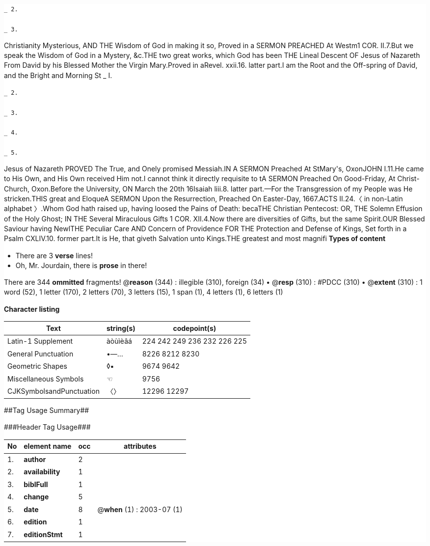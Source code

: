     _ 2.

    _ 3.
Christianity Mysterious, AND THE Wisdom of God in making it so, Proved in a SERMON PREACHED At Westm1 COR. II.7.But we speak the Wisdom of God in a Mystery, &c.THE two great works, which God has been THE Lineal Descent OF Jesus of Nazareth From David by his Blessed Mother the Virgin Mary.Proved in aRevel. xxii.16. latter part.I am the Root and the Off-spring of David, and the Bright and Morning St
    _ I.

    _ 2.

    _ 3.

    _ 4.

    _ 5.
Jesus of Nazareth PROVED The True, and Onely promised Messiah.IN A SERMON Preached At StMary's, OxonJOHN I.11.He came to His Own, and His Own received Him not.I cannot think it directly requisite to tA SERMON Preached On Good-Friday, At Christ-Church, Oxon.Before the University, ON March the 20th 16Isaiah liii.8. latter part.—For the Transgression of my People was He stricken.THIS great and EloqueA SERMON Upon the Resurrection, Preached On Easter-Day, 1667.ACTS II.24.〈 in non-Latin alphabet 〉.Whom God hath raised up, having loosed the Pains of Death: becaTHE Christian Pentecost: OR, THE Solemn Effusion of the Holy Ghost; IN THE Several Miraculous Gifts 1 COR. XII.4.Now there are diversities of Gifts, but the same Spirit.OUR Blessed Saviour having NewlTHE Peculiar Care AND Concern of Providence FOR THE Protection and Defense of Kings, Set forth in a Psalm CXLIV.10. former part.It is He, that giveth Salvation unto Kings.THE greatest and most magnifi
**Types of content**

  * There are 3 **verse** lines!
  * Oh, Mr. Jourdain, there is **prose** in there!

There are 344 **ommitted** fragments! 
 @__reason__ (344) : illegible (310), foreign (34)  •  @__resp__ (310) : #PDCC (310)  •  @__extent__ (310) : 1 word (52), 1 letter (170), 2 letters (70), 3 letters (15), 1 span (1), 4 letters (1), 6 letters (1)

**Character listing**


|Text|string(s)|codepoint(s)|
|---|---|---|
|Latin-1 Supplement|àòùìèâá|224 242 249 236 232 226 225|
|General Punctuation|•—…|8226 8212 8230|
|Geometric Shapes|◊▪|9674 9642|
|Miscellaneous Symbols|☜|9756|
|CJKSymbolsandPunctuation|〈〉|12296 12297|

##Tag Usage Summary##

###Header Tag Usage###

|No|element name|occ|attributes|
|---|---|---|---|
|1.|__author__|2||
|2.|__availability__|1||
|3.|__biblFull__|1||
|4.|__change__|5||
|5.|__date__|8| @__when__ (1) : 2003-07 (1)|
|6.|__edition__|1||
|7.|__editionStmt__|1||